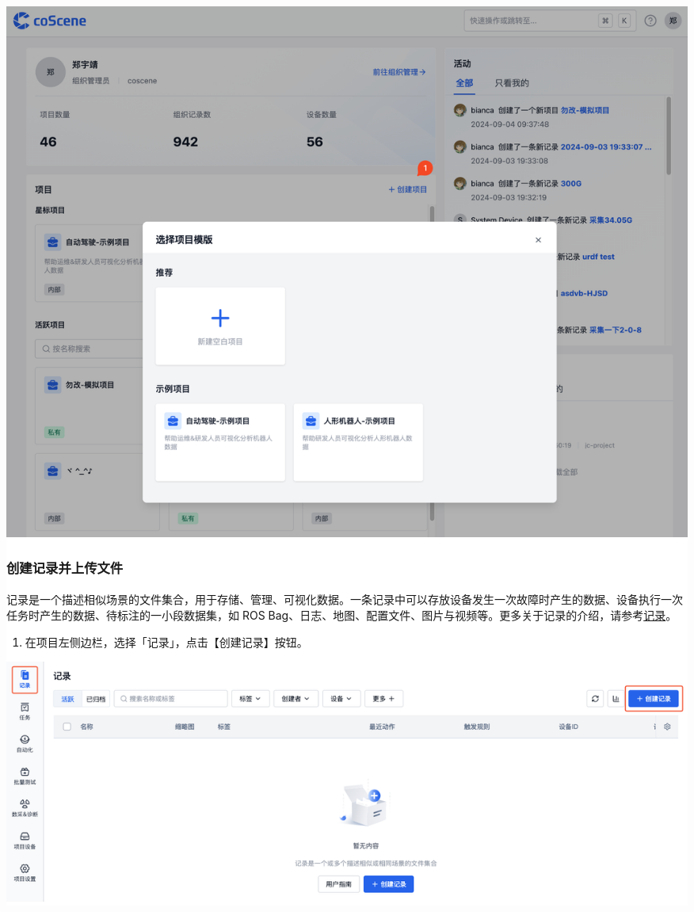 ![create-project](./img/4-2-create-project.png)

### 创建记录并上传文件
记录是一个描述相似场景的文件集合，用于存储、管理、可视化数据。一条记录中可以存放设备发生一次故障时产生的数据、设备执行一次任务时产生的数据、待标注的一小段数据集，如 ROS Bag、日志、地图、配置文件、图片与视频等。更多关于记录的介绍，请参考[记录](../collaboration/record/1-quick-start-record.md)。

1. 在项目左侧边栏，选择「记录」，点击【创建记录】按钮。

![create-record_1](./img/create-record_1.png)

